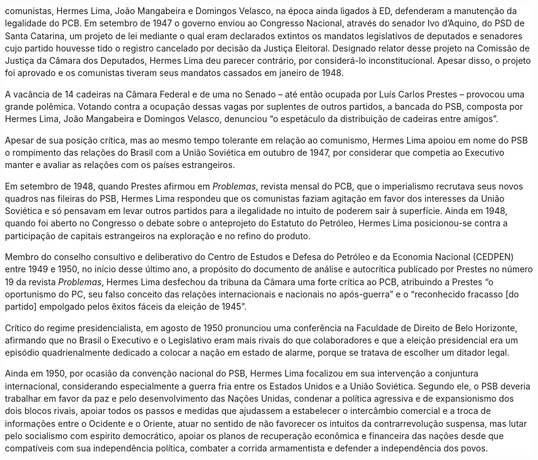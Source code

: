 comunistas, Hermes Lima, João Mangabeira e Domingos Velasco, na época
ainda ligados à ED, defenderam a manutenção da legalidade do PCB. Em
setembro de 1947 o governo enviou ao Congresso Nacional, através do
senador Ivo d’Aquino, do PSD de Santa Catarina, um projeto de lei
mediante o qual eram declarados extintos os mandatos legislativos de
deputados e senadores cujo partido houvesse tido o registro cancelado
por decisão da Justiça Eleitoral. Designado relator desse projeto na
Comissão de Justiça da Câmara dos Deputados, Hermes Lima deu parecer
contrário, por considerá-lo inconstitucional. Apesar disso, o projeto
foi aprovado e os comunistas tiveram seus mandatos cassados em janeiro
de 1948.

A vacância de 14 cadeiras na Câmara Federal e de uma no Senado – até
então ocupada por Luís Carlos Prestes – provocou uma grande polêmica.
Votando contra a ocupação dessas vagas por suplentes de outros partidos,
a bancada do PSB, composta por Hermes Lima, João Mangabeira e Domingos
Velasco, denunciou “o espetáculo da distribuição de cadeiras entre
amigos”.

Apesar de sua posição crítica, mas ao mesmo tempo tolerante em relação
ao comunismo, Hermes Lima apoiou em nome do PSB o rompimento das
relações do Brasil com a União Soviética em outubro de 1947, por
considerar que competia ao Executivo manter e avaliar as relações com os
países estrangeiros.

Em setembro de 1948, quando Prestes afirmou em *Problemas*, revista
mensal do PCB, que o imperialismo recrutava seus novos quadros nas
fileiras do PSB, Hermes Lima respondeu que os comunistas faziam agitação
em favor dos interesses da União Soviética e só pensavam em levar outros
partidos para a ilegalidade no intuito de poderem sair à superfície.
Ainda em 1948, quando foi aberto no Congresso o debate sobre o
anteprojeto do Estatuto do Petróleo, Hermes Lima posicionou-se contra a
participação de capitais estrangeiros na exploração e no refino do
produto.

Membro do conselho consultivo e deliberativo do Centro de Estudos e
Defesa do Petróleo e da Economia Nacional (CEDPEN) entre 1949 e 1950, no
início desse último ano, a propósito do documento de análise e
autocrítica publicado por Prestes no número 19 da revista *Problemas*,
Hermes Lima desfechou da tribuna da Câmara uma forte crítica ao PCB,
atribuindo a Prestes “o oportunismo do PC, seu falso conceito das
relações internacionais e nacionais no após-guerra” e o “reconhecido
fracasso [do partido] empolgado pelos êxitos fáceis da eleição de 1945”.

Crítico do regime presidencialista, em agosto de 1950 pronunciou uma
conferência na Faculdade de Direito de Belo Horizonte, afirmando que no
Brasil o Executivo e o Legislativo eram mais rivais do que colaboradores
e que a eleição presidencial era um episódio quadrienalmente dedicado a
colocar a nação em estado de alarme, porque se tratava de escolher um
ditador legal.

Ainda em 1950, por ocasião da convenção nacional do PSB, Hermes Lima
focalizou em sua intervenção a conjuntura internacional, considerando
especialmente a guerra fria entre os Estados Unidos e a União Soviética.
Segundo ele, o PSB deveria trabalhar em favor da paz e pelo
desenvolvimento das Nações Unidas, condenar a política agressiva e de
expansionismo dos dois blocos rivais, apoiar todos os passos e medidas
que ajudassem a estabelecer o intercâmbio comercial e a troca de
informações entre o Ocidente e o Oriente, atuar no sentido de não
favorecer os intuitos da contrarrevolução suspensa, mas lutar pelo
socialismo com espírito democrático, apoiar os planos de recuperação
econômica e financeira das nações desde que compatíveis com sua
independência política, combater a corrida armamentista e defender a
independência dos povos.
